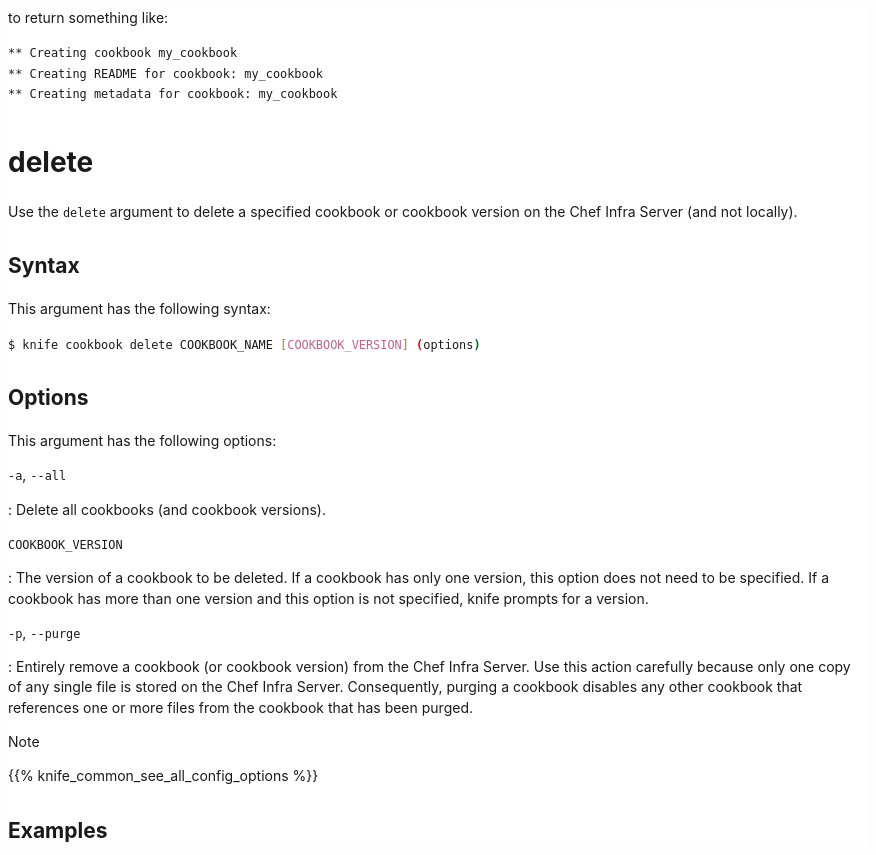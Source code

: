 to return something like:

``` bash
** Creating cookbook my_cookbook
** Creating README for cookbook: my_cookbook
** Creating metadata for cookbook: my_cookbook
```

delete
======

Use the `delete` argument to delete a specified cookbook or cookbook
version on the Chef Infra Server (and not locally).

Syntax
------

This argument has the following syntax:

``` bash
$ knife cookbook delete COOKBOOK_NAME [COOKBOOK_VERSION] (options)
```

Options
-------

This argument has the following options:

`-a`, `--all`

:   Delete all cookbooks (and cookbook versions).

`COOKBOOK_VERSION`

:   The version of a cookbook to be deleted. If a cookbook has only one
    version, this option does not need to be specified. If a cookbook
    has more than one version and this option is not specified, knife
    prompts for a version.

`-p`, `--purge`

:   Entirely remove a cookbook (or cookbook version) from the Chef Infra
    Server. Use this action carefully because only one copy of any
    single file is stored on the Chef Infra Server. Consequently,
    purging a cookbook disables any other cookbook that references one
    or more files from the cookbook that has been purged.

<div class="note" markdown="1">

<div class="admonition-title" markdown="1">

Note

</div>

{{% knife_common_see_all_config_options %}}

</div>

Examples
--------
